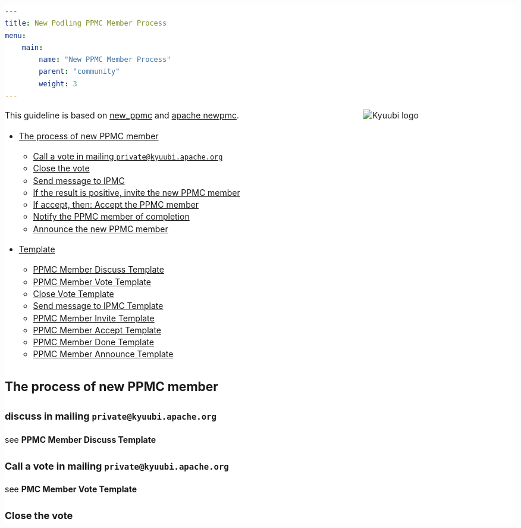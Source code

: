 ```yaml
---
title: New Podling PPMC Member Process
menu:
    main:
        name: "New PPMC Member Process"
        parent: "community"
        weight: 3 
---
```



<img src="https://svn.apache.org/repos/asf/comdev/project-logos/originals/kyuubi-1.svg" alt="Kyuubi logo" width="30%" align="right" />

This guideline is based on [new_ppmc](https://incubator.apache.org/guides/ppmc.html#voting_in_a_new_ppmc_member) and [apache newpmc](https://community.apache.org/newcommitter.html#new-committer-process).

- [The process of new PPMC member](NEW_PPMC_member_process.html#the-process-of-new-pmc-member)
    - [Call a vote in mailing `private@kyuubi.apache.org`](NEW_PPMC_member_process.html#call-a-vote-in-mailing-privatekyuubiapacheorg)
    - [Close the vote](NEW_PPMC_member_process.html#close-the-vote)
    - [Send message to IPMC](NEW_PPMC_member_process.html#send-message-to-ipmc)
    - [If the result is positive, invite the new PPMC member](NEW_PPMC_member_process.html#if-the-result-is-positive-invite-the-new-ppmc-member)
    - [If accept, then: Accept the PPMC member](NEW_PPMC_member_process.html#if-accept-then-accept-the-ppmc-member)
    - [Notify the PPMC member of completion](NEW_PPMC_member_process.html#notify-the-ppmc-member-of-completion)
    - [Announce the new PPMC member](NEW_PPMC_member_process.html#announce-the-new-ppmc-member)

- [Template](NEW_PPMC_member_process.html#template)
    - [PPMC Member Discuss Template](NEW_PPMC_member_process.html#ppmc-member-discuss-template)
    - [PPMC Member Vote Template](NEW_PPMC_member_process.html#ppmc-member-vote-template)
    - [Close Vote Template](NEW_PPMC_member_process.html#close-vote-template)
    - [Send message to IPMC Template](NEW_PPMC_member_process.html#send-message-to-ipmc-template)
    - [PPMC Member Invite Template](NEW_PPMC_member_process.html#ppmc-member-invite-template)
    - [PPMC Member Accept Template](NEW_PPMC_member_process.html#ppmc-member-accept-template**)
    - [PPMC Member Done Template](NEW_PPMC_member_process.html#ppmc-member-done-template)
    - [PPMC Member Announce Template](NEW_PPMC_member_process.html#ppmc-member-announce-template)

## The process of new PPMC member

### discuss in mailing `private@kyuubi.apache.org`

see **PPMC Member Discuss Template**

### Call a vote in mailing `private@kyuubi.apache.org`

see **PMC Member Vote Template**

### Close the vote
